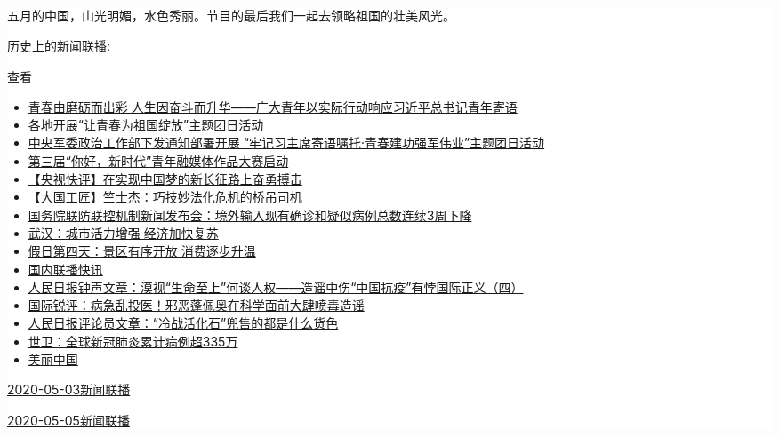五月的中国，山光明媚，水色秀丽。节目的最后我们一起去领略祖国的壮美风光。






历史上的新闻联播:

 查看
 

* [青春由磨砺而出彩 人生因奋斗而升华——广大青年以实际行动响应习近平总书记青年寄语](#青春由磨砺而出彩-人生因奋斗而升华——广大青年以实际行动响应习近平总书记青年寄语)
* [各地开展“让青春为祖国绽放”主题团日活动](#各地开展“让青春为祖国绽放”主题团日活动)
* [中央军委政治工作部下发通知部署开展 “牢记习主席寄语嘱托·青春建功强军伟业”主题团日活动](#中央军委政治工作部下发通知部署开展-“牢记习主席寄语嘱托·青春建功强军伟业”主题团日活动)
* [第三届“你好，新时代”青年融媒体作品大赛启动](#第三届“你好，新时代”青年融媒体作品大赛启动)
* [【央视快评】在实现中国梦的新长征路上奋勇搏击](#【央视快评】在实现中国梦的新长征路上奋勇搏击)
* [【大国工匠】竺士杰：巧技妙法化危机的桥吊司机](#【大国工匠】竺士杰：巧技妙法化危机的桥吊司机)
* [国务院联防联控机制新闻发布会：境外输入现有确诊和疑似病例总数连续3周下降](#国务院联防联控机制新闻发布会：境外输入现有确诊和疑似病例总数连续3周下降)
* [武汉：城市活力增强 经济加快复苏](#武汉：城市活力增强-经济加快复苏)
* [假日第四天：景区有序开放 消费逐步升温](#假日第四天：景区有序开放-消费逐步升温)
* [国内联播快讯](#国内联播快讯)
* [人民日报钟声文章：漠视“生命至上”何谈人权——造谣中伤“中国抗疫”有悖国际正义（四）](#人民日报钟声文章：漠视“生命至上”何谈人权——造谣中伤“中国抗疫”有悖国际正义（四）)
* [国际锐评：病急乱投医！邪恶蓬佩奥在科学面前大肆喷毒造谣](#国际锐评：病急乱投医！邪恶蓬佩奥在科学面前大肆喷毒造谣)
* [人民日报评论员文章：“冷战活化石”兜售的都是什么货色](#人民日报评论员文章：“冷战活化石”兜售的都是什么货色)
* [世卫：全球新冠肺炎累计病例超335万](#世卫：全球新冠肺炎累计病例超335万)
* [美丽中国](#美丽中国)






[2020-05-03新闻联播](/xinwenlianbo/20200503)


[2020-05-05新闻联播](/xinwenlianbo/20200505)



